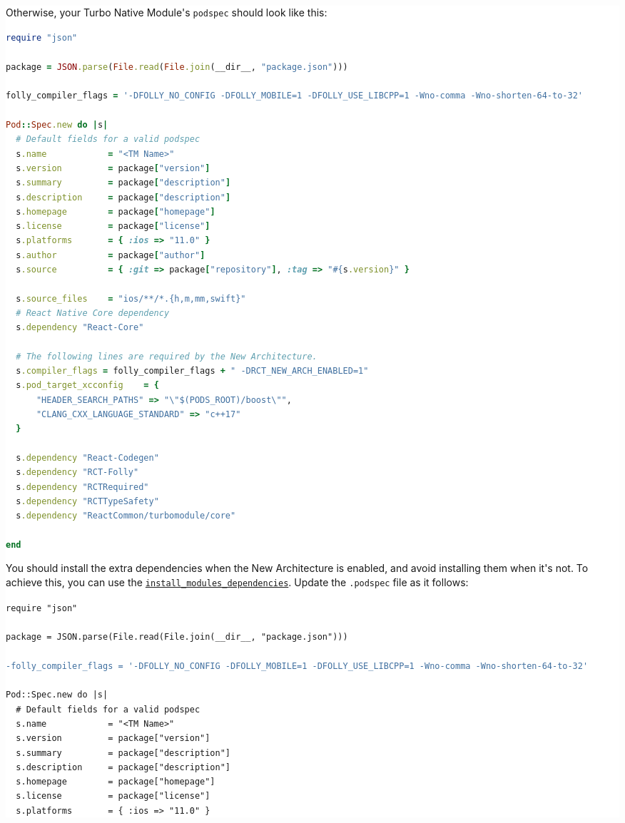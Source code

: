 Otherwise, your Turbo Native Module's `podspec` should look like this:

```ruby
require "json"

package = JSON.parse(File.read(File.join(__dir__, "package.json")))

folly_compiler_flags = '-DFOLLY_NO_CONFIG -DFOLLY_MOBILE=1 -DFOLLY_USE_LIBCPP=1 -Wno-comma -Wno-shorten-64-to-32'

Pod::Spec.new do |s|
  # Default fields for a valid podspec
  s.name            = "<TM Name>"
  s.version         = package["version"]
  s.summary         = package["description"]
  s.description     = package["description"]
  s.homepage        = package["homepage"]
  s.license         = package["license"]
  s.platforms       = { :ios => "11.0" }
  s.author          = package["author"]
  s.source          = { :git => package["repository"], :tag => "#{s.version}" }

  s.source_files    = "ios/**/*.{h,m,mm,swift}"
  # React Native Core dependency
  s.dependency "React-Core"

  # The following lines are required by the New Architecture.
  s.compiler_flags = folly_compiler_flags + " -DRCT_NEW_ARCH_ENABLED=1"
  s.pod_target_xcconfig    = {
      "HEADER_SEARCH_PATHS" => "\"$(PODS_ROOT)/boost\"",
      "CLANG_CXX_LANGUAGE_STANDARD" => "c++17"
  }

  s.dependency "React-Codegen"
  s.dependency "RCT-Folly"
  s.dependency "RCTRequired"
  s.dependency "RCTTypeSafety"
  s.dependency "ReactCommon/turbomodule/core"

end
```

You should install the extra dependencies when the New Architecture is enabled, and avoid installing them when it's not.
To achieve this, you can use the [`install_modules_dependencies`](https://github.com/facebook/react-native/blob/main/packages/react-native/scripts/react_native_pods.rb#L198). Update the `.podspec` file as it follows:

```diff
require "json"

package = JSON.parse(File.read(File.join(__dir__, "package.json")))

-folly_compiler_flags = '-DFOLLY_NO_CONFIG -DFOLLY_MOBILE=1 -DFOLLY_USE_LIBCPP=1 -Wno-comma -Wno-shorten-64-to-32'

Pod::Spec.new do |s|
  # Default fields for a valid podspec
  s.name            = "<TM Name>"
  s.version         = package["version"]
  s.summary         = package["description"]
  s.description     = package["description"]
  s.homepage        = package["homepage"]
  s.license         = package["license"]
  s.platforms       = { :ios => "11.0" }
```